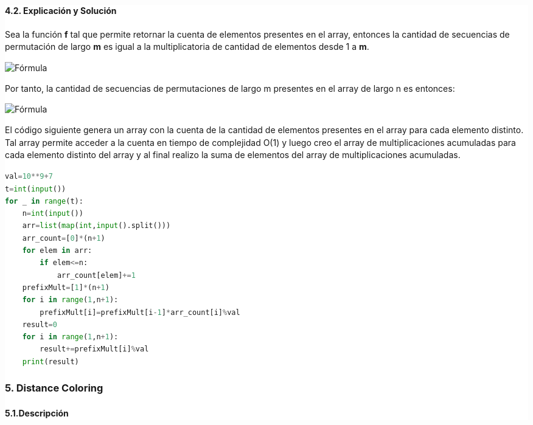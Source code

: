 #### 4.2. Explicación y Solución

Sea la función **f** tal que permite retornar la cuenta de elementos presentes en el array, entonces la cantidad de secuencias de permutación de largo **m** es igual a la multiplicatoria de cantidad de elementos desde 1 a **m**.

![Fórmula](<https://latex.codecogs.com/svg.latex?\prod_{i=1}^{m}f(i)>)

Por tanto, la cantidad de secuencias de permutaciones de largo m presentes en el array de largo n es entonces:

![Fórmula](<https://latex.codecogs.com/svg.latex?\sum_{j=1}^{n}\left(\prod_{i=1}^{j}f(i)\right)>)

El código siguiente genera un array con la cuenta de la cantidad de elementos presentes en el array para cada elemento distinto. Tal array permite acceder a la cuenta en tiempo de complejidad O(1) y luego creo el array de multiplicaciones acumuladas para cada elemento distinto del array y al final realizo la suma de elementos del array de multiplicaciones acumuladas.

```py
val=10**9+7
t=int(input())
for _ in range(t):
    n=int(input())
    arr=list(map(int,input().split()))
    arr_count=[0]*(n+1)
    for elem in arr:
        if elem<=n:
            arr_count[elem]+=1
    prefixMult=[1]*(n+1)
    for i in range(1,n+1):
        prefixMult[i]=prefixMult[i-1]*arr_count[i]%val
    result=0
    for i in range(1,n+1):
        result+=prefixMult[i]%val
    print(result)
```

### 5. Distance Coloring

#### 5.1.Descripción
